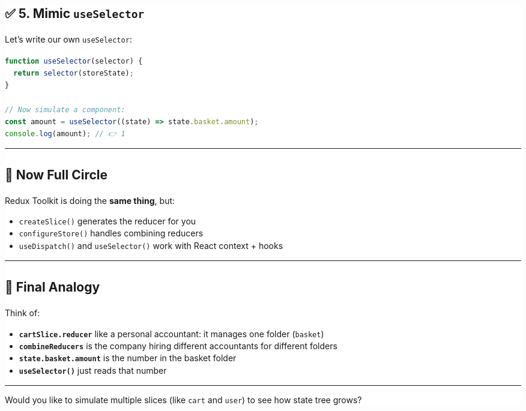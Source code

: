 
## ✅ 5. Mimic `useSelector`

Let’s write our own `useSelector`:

```js
function useSelector(selector) {
  return selector(storeState);
}

// Now simulate a component:
const amount = useSelector((state) => state.basket.amount);
console.log(amount); // 👉 1
```

---

## 🔁 Now Full Circle

Redux Toolkit is doing the **same thing**, but:

* `createSlice()` generates the reducer for you
* `configureStore()` handles combining reducers
* `useDispatch()` and `useSelector()` work with React context + hooks

---

## 🧠 Final Analogy

Think of:

* **`cartSlice.reducer`** like a personal accountant: it manages one folder (`basket`)
* **`combineReducers`** is the company hiring different accountants for different folders
* **`state.basket.amount`** is the number in the basket folder
* **`useSelector()`** just reads that number

---

Would you like to simulate multiple slices (like `cart` and `user`) to see how state tree grows?

